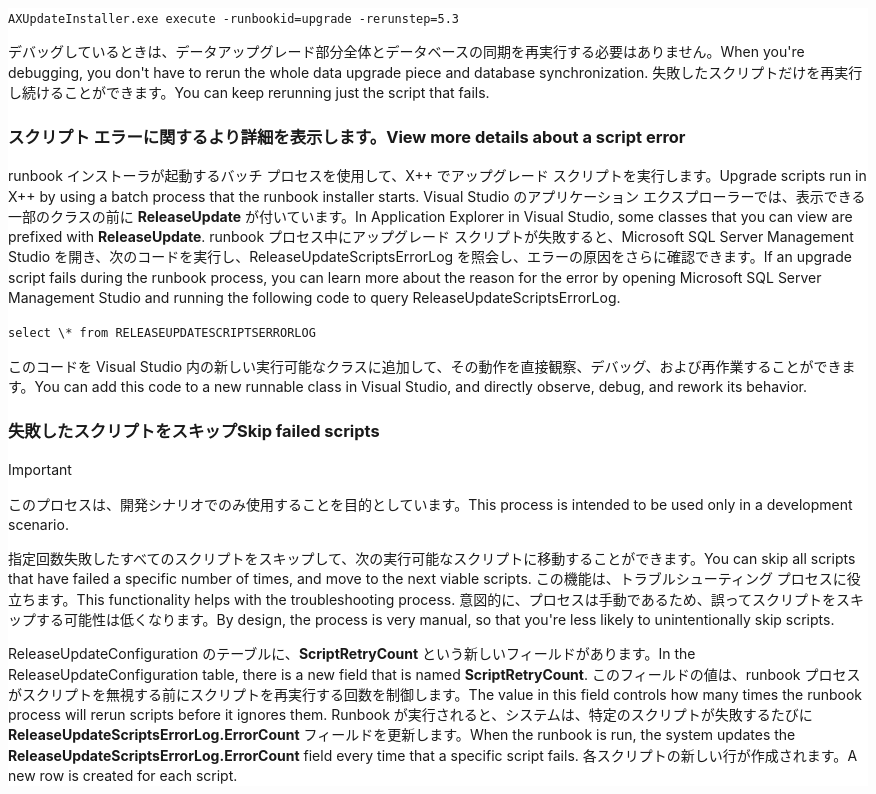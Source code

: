 ```
AXUpdateInstaller.exe execute -runbookid=upgrade -rerunstep=5.3
```

<span data-ttu-id="7a91b-203">デバッグしているときは、データアップグレード部分全体とデータベースの同期を再実行する必要はありません。</span><span class="sxs-lookup"><span data-stu-id="7a91b-203">When you're debugging, you don't have to rerun the whole data upgrade piece and database synchronization.</span></span> <span data-ttu-id="7a91b-204">失敗したスクリプトだけを再実行し続けることができます。</span><span class="sxs-lookup"><span data-stu-id="7a91b-204">You can keep rerunning just the script that fails.</span></span>

### <a name="view-more-details-about-a-script-error"></a><span data-ttu-id="7a91b-205">スクリプト エラーに関するより詳細を表示します。</span><span class="sxs-lookup"><span data-stu-id="7a91b-205">View more details about a script error</span></span>

<span data-ttu-id="7a91b-206">runbook インストーラが起動するバッチ プロセスを使用して、X++ でアップグレード スクリプトを実行します。</span><span class="sxs-lookup"><span data-stu-id="7a91b-206">Upgrade scripts run in X++ by using a batch process that the runbook installer starts.</span></span> <span data-ttu-id="7a91b-207">Visual Studio のアプリケーション エクスプローラーでは、表示できる一部のクラスの前に **ReleaseUpdate** が付いています。</span><span class="sxs-lookup"><span data-stu-id="7a91b-207">In Application Explorer in Visual Studio, some classes that you can view are prefixed with **ReleaseUpdate**.</span></span> <span data-ttu-id="7a91b-208">runbook プロセス中にアップグレード スクリプトが失敗すると、Microsoft SQL Server Management Studio を開き、次のコードを実行し、ReleaseUpdateScriptsErrorLog を照会し、エラーの原因をさらに確認できます。</span><span class="sxs-lookup"><span data-stu-id="7a91b-208">If an upgrade script fails during the runbook process, you can learn more about the reason for the error by opening Microsoft SQL Server Management Studio and running the following code to query ReleaseUpdateScriptsErrorLog.</span></span>

```
select \* from RELEASEUPDATESCRIPTSERRORLOG
```

<span data-ttu-id="7a91b-209">このコードを Visual Studio 内の新しい実行可能なクラスに追加して、その動作を直接観察、デバッグ、および再作業することができます。</span><span class="sxs-lookup"><span data-stu-id="7a91b-209">You can add this code to a new runnable class in Visual Studio, and directly observe, debug, and rework its behavior.</span></span>

### <a name="skip-failed-scripts"></a><span data-ttu-id="7a91b-210">失敗したスクリプトをスキップ</span><span class="sxs-lookup"><span data-stu-id="7a91b-210">Skip failed scripts</span></span>

> [!IMPORTANT]
> <span data-ttu-id="7a91b-211">このプロセスは、開発シナリオでのみ使用することを目的としています。</span><span class="sxs-lookup"><span data-stu-id="7a91b-211">This process is intended to be used only in a development scenario.</span></span>

<span data-ttu-id="7a91b-212">指定回数失敗したすべてのスクリプトをスキップして、次の実行可能なスクリプトに移動することができます。</span><span class="sxs-lookup"><span data-stu-id="7a91b-212">You can skip all scripts that have failed a specific number of times, and move to the next viable scripts.</span></span> <span data-ttu-id="7a91b-213">この機能は、トラブルシューティング プロセスに役立ちます。</span><span class="sxs-lookup"><span data-stu-id="7a91b-213">This functionality helps with the troubleshooting process.</span></span> <span data-ttu-id="7a91b-214">意図的に、プロセスは手動であるため、誤ってスクリプトをスキップする可能性は低くなります。</span><span class="sxs-lookup"><span data-stu-id="7a91b-214">By design, the process is very manual, so that you're less likely to unintentionally skip scripts.</span></span>

<span data-ttu-id="7a91b-215">ReleaseUpdateConfiguration のテーブルに、**ScriptRetryCount** という新しいフィールドがあります。</span><span class="sxs-lookup"><span data-stu-id="7a91b-215">In the ReleaseUpdateConfiguration table, there is a new field that is named **ScriptRetryCount**.</span></span> <span data-ttu-id="7a91b-216">このフィールドの値は、runbook プロセスがスクリプトを無視する前にスクリプトを再実行する回数を制御します。</span><span class="sxs-lookup"><span data-stu-id="7a91b-216">The value in this field controls how many times the runbook process will rerun scripts before it ignores them.</span></span> <span data-ttu-id="7a91b-217">Runbook が実行されると、システムは、特定のスクリプトが失敗するたびに **ReleaseUpdateScriptsErrorLog.ErrorCount** フィールドを更新します。</span><span class="sxs-lookup"><span data-stu-id="7a91b-217">When the runbook is run, the system updates the **ReleaseUpdateScriptsErrorLog.ErrorCount** field every time that a specific script fails.</span></span> <span data-ttu-id="7a91b-218">各スクリプトの新しい行が作成されます。</span><span class="sxs-lookup"><span data-stu-id="7a91b-218">A new row is created for each script.</span></span>
